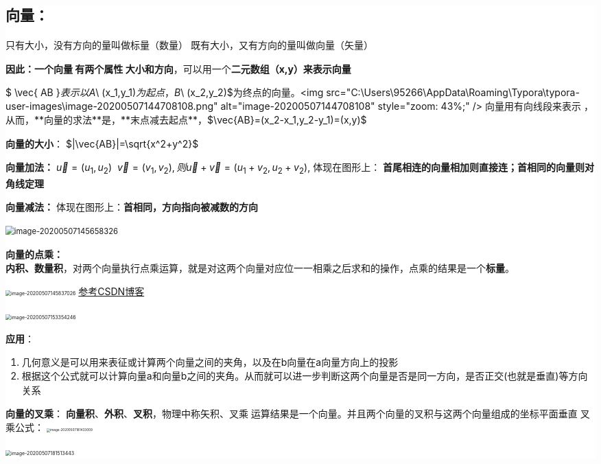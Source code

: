 





## 向量：

只有大小，没有方向的量叫做标量（数量）
既有大小，又有方向的量叫做向量（矢量）  

 **因此：**一个向量 有两个属性  **大小**和**方向**，可以用一个**二元数组（x,y）来表示向量**

$ \vec{ AB }$表示 以A$\ (x_1,y_1)$为起点，B$\ (x_2,y_2)$为终点的向量。<img src="C:\Users\95266\AppData\Roaming\Typora\typora-user-images\image-20200507144708108.png" alt="image-20200507144708108" style="zoom: 43%;" />
向量用有向线段来表示 ，从而，**向量的求法**是，**末点减去起点**，$\vec{AB}=(x_2-x_1,y_2-y_1)=(x,y)$





**向量的大小**：
$|\vec{AB}|=\sqrt{x^2+y^2}$



**向量加法：**
$\vec u=(u_1,u_2) \ \ \vec v =(v_1,v_2),则\vec u+\vec v=(u_1+v_2,u_2+v_2)$,
体现在图形上： **首尾相连的向量相加则直接连；首相同的向量则对角线定理**



**向量减法：**
体现在图形上：**首相同，方向指向被减数的方向**

​                                 <img src="C:\Users\95266\AppData\Roaming\Typora\typora-user-images\image-20200507145658326.png" alt="image-20200507145658326" style="zoom: 80%;" />





**向量的点乘：**					
**内积、数量积**，对两个向量执行点乘运算，就是对这两个向量对应位一一相乘之后求和的操作，点乘的结果是一个**标量**。

<img src="C:\Users\95266\AppData\Roaming\Typora\typora-user-images\image-20200507145837026.png" alt="image-20200507145837026" style="zoom:50%;" />             [参考CSDN博客](https://blog.csdn.net/dcrmg/article/details/52416832?ops_request_misc=%257B%2522request%255Fid%2522%253A%2522158867705819725211935357%2522%252C%2522scm%2522%253A%252220140713.130102334.app%255Fall.%2522%257D&request_id=158867705819725211935357&biz_id=0&utm_medium=distribute.pc_search_result.none-task-blog-2~all~first_rank_v2~rank_v25-1)

​			<img src="C:\Users\95266\AppData\Roaming\Typora\typora-user-images\image-20200507153354246.png" alt="image-20200507153354246" style="zoom:50%;" />

**应用**：

1. 几何意义是可以用来表征或计算两个向量之间的夹角，以及在b向量在a向量方向上的投影
2. 根据这个公式就可以计算向量a和向量b之间的夹角。从而就可以进一步判断这两个向量是否是同一方向，是否正交(也就是垂直)等方向关系





**向量的叉乘**：
**向量积**、**外积**、**叉积**，物理中称矢积、叉乘
运算结果是一个向量。并且两个向量的叉积与这两个向量组成的坐标平面垂直
叉乘公式：
<img src="C:\Users\95266\AppData\Roaming\Typora\typora-user-images\image-20200507181433009.png" alt="image-20200507181433009" style="zoom:33%;" />

<img src="C:\Users\95266\AppData\Roaming\Typora\typora-user-images\image-20200507181513443.png" alt="image-20200507181513443" style="zoom:50%;" />
